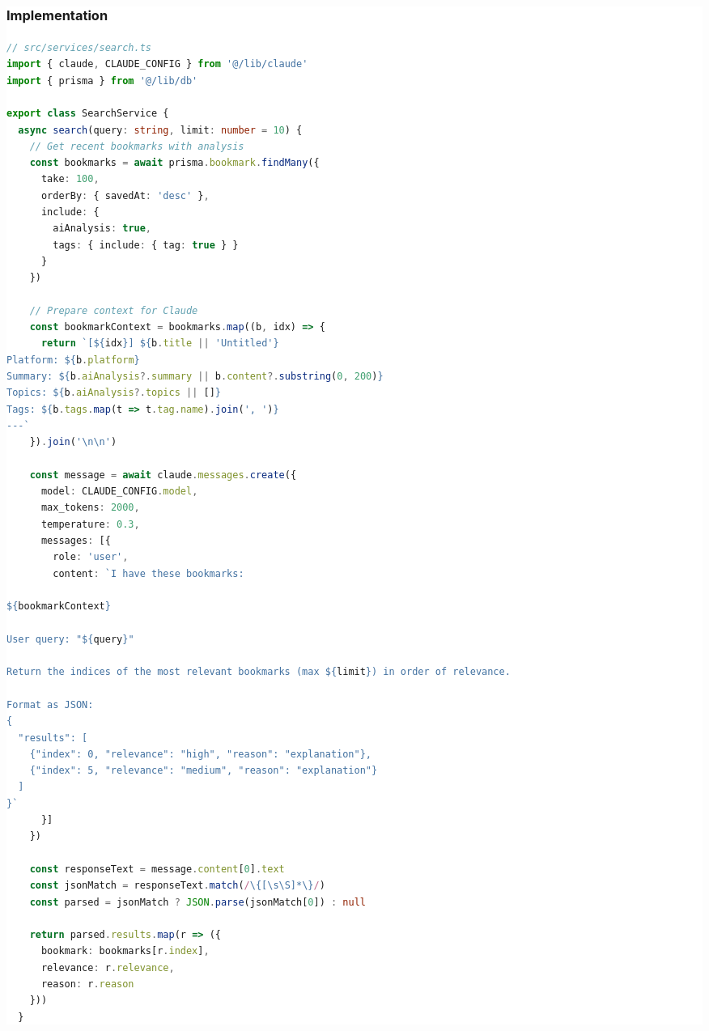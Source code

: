 ### Implementation

```typescript
// src/services/search.ts
import { claude, CLAUDE_CONFIG } from '@/lib/claude'
import { prisma } from '@/lib/db'

export class SearchService {
  async search(query: string, limit: number = 10) {
    // Get recent bookmarks with analysis
    const bookmarks = await prisma.bookmark.findMany({
      take: 100,
      orderBy: { savedAt: 'desc' },
      include: {
        aiAnalysis: true,
        tags: { include: { tag: true } }
      }
    })

    // Prepare context for Claude
    const bookmarkContext = bookmarks.map((b, idx) => {
      return `[${idx}] ${b.title || 'Untitled'}
Platform: ${b.platform}
Summary: ${b.aiAnalysis?.summary || b.content?.substring(0, 200)}
Topics: ${b.aiAnalysis?.topics || []}
Tags: ${b.tags.map(t => t.tag.name).join(', ')}
---`
    }).join('\n\n')

    const message = await claude.messages.create({
      model: CLAUDE_CONFIG.model,
      max_tokens: 2000,
      temperature: 0.3,
      messages: [{
        role: 'user',
        content: `I have these bookmarks:

${bookmarkContext}

User query: "${query}"

Return the indices of the most relevant bookmarks (max ${limit}) in order of relevance.

Format as JSON:
{
  "results": [
    {"index": 0, "relevance": "high", "reason": "explanation"},
    {"index": 5, "relevance": "medium", "reason": "explanation"}
  ]
}`
      }]
    })

    const responseText = message.content[0].text
    const jsonMatch = responseText.match(/\{[\s\S]*\}/)
    const parsed = jsonMatch ? JSON.parse(jsonMatch[0]) : null

    return parsed.results.map(r => ({
      bookmark: bookmarks[r.index],
      relevance: r.relevance,
      reason: r.reason
    }))
  }
```